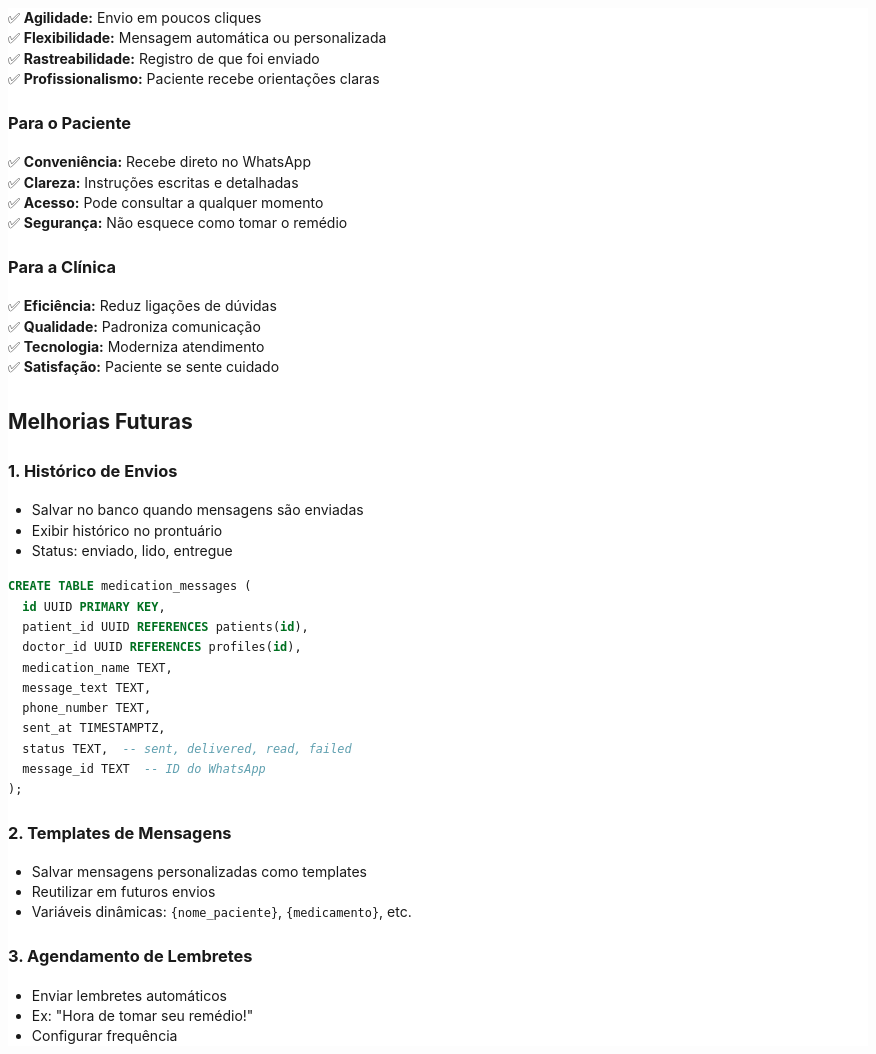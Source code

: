 ✅ **Agilidade:** Envio em poucos cliques  
✅ **Flexibilidade:** Mensagem automática ou personalizada  
✅ **Rastreabilidade:** Registro de que foi enviado  
✅ **Profissionalismo:** Paciente recebe orientações claras  

### Para o Paciente

✅ **Conveniência:** Recebe direto no WhatsApp  
✅ **Clareza:** Instruções escritas e detalhadas  
✅ **Acesso:** Pode consultar a qualquer momento  
✅ **Segurança:** Não esquece como tomar o remédio  

### Para a Clínica

✅ **Eficiência:** Reduz ligações de dúvidas  
✅ **Qualidade:** Padroniza comunicação  
✅ **Tecnologia:** Moderniza atendimento  
✅ **Satisfação:** Paciente se sente cuidado  

## Melhorias Futuras

### 1. Histórico de Envios

- Salvar no banco quando mensagens são enviadas
- Exibir histórico no prontuário
- Status: enviado, lido, entregue

```sql
CREATE TABLE medication_messages (
  id UUID PRIMARY KEY,
  patient_id UUID REFERENCES patients(id),
  doctor_id UUID REFERENCES profiles(id),
  medication_name TEXT,
  message_text TEXT,
  phone_number TEXT,
  sent_at TIMESTAMPTZ,
  status TEXT,  -- sent, delivered, read, failed
  message_id TEXT  -- ID do WhatsApp
);
```

### 2. Templates de Mensagens

- Salvar mensagens personalizadas como templates
- Reutilizar em futuros envios
- Variáveis dinâmicas: `{nome_paciente}`, `{medicamento}`, etc.

### 3. Agendamento de Lembretes

- Enviar lembretes automáticos
- Ex: "Hora de tomar seu remédio!"
- Configurar frequência
